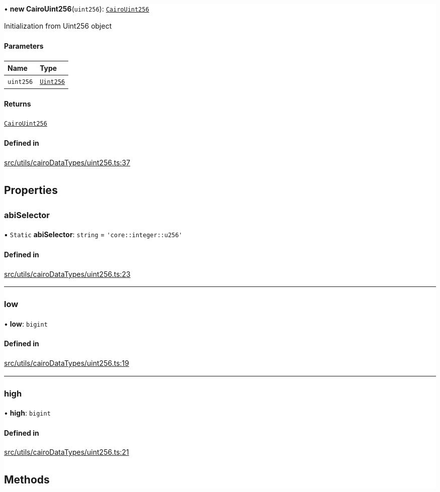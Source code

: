 • **new CairoUint256**(`uint256`): [`CairoUint256`](CairoUint256.md)

Initialization from Uint256 object

#### Parameters

| Name      | Type                                        |
| :-------- | :------------------------------------------ |
| `uint256` | [`Uint256`](../interfaces/types.Uint256.md) |

#### Returns

[`CairoUint256`](CairoUint256.md)

#### Defined in

[src/utils/cairoDataTypes/uint256.ts:37](https://github.com/starknet-io/starknet.js/blob/v6.24.1/src/utils/cairoDataTypes/uint256.ts#L37)

## Properties

### abiSelector

▪ `Static` **abiSelector**: `string` = `'core::integer::u256'`

#### Defined in

[src/utils/cairoDataTypes/uint256.ts:23](https://github.com/starknet-io/starknet.js/blob/v6.24.1/src/utils/cairoDataTypes/uint256.ts#L23)

---

### low

• **low**: `bigint`

#### Defined in

[src/utils/cairoDataTypes/uint256.ts:19](https://github.com/starknet-io/starknet.js/blob/v6.24.1/src/utils/cairoDataTypes/uint256.ts#L19)

---

### high

• **high**: `bigint`

#### Defined in

[src/utils/cairoDataTypes/uint256.ts:21](https://github.com/starknet-io/starknet.js/blob/v6.24.1/src/utils/cairoDataTypes/uint256.ts#L21)

## Methods

